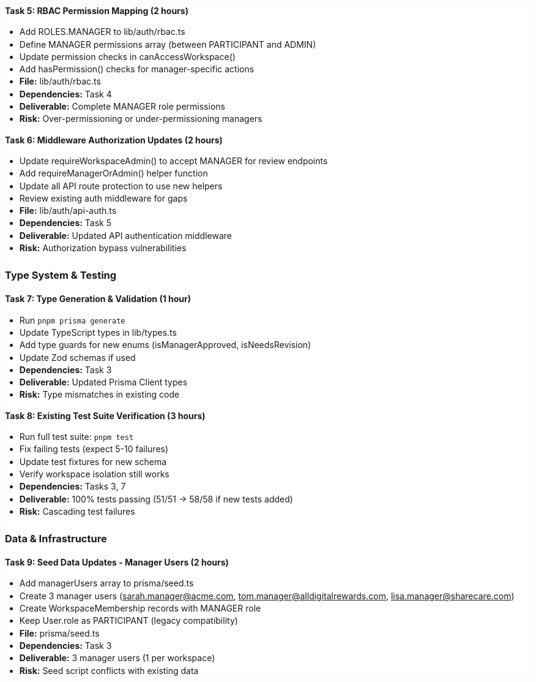 **Task 5: RBAC Permission Mapping (2 hours)**

- Add ROLES.MANAGER to lib/auth/rbac.ts
- Define MANAGER permissions array (between PARTICIPANT and ADMIN)
- Update permission checks in canAccessWorkspace()
- Add hasPermission() checks for manager-specific actions
- **File:** lib/auth/rbac.ts
- **Dependencies:** Task 4
- **Deliverable:** Complete MANAGER role permissions
- **Risk:** Over-permissioning or under-permissioning managers

**Task 6: Middleware Authorization Updates (2 hours)**

- Update requireWorkspaceAdmin() to accept MANAGER for review endpoints
- Add requireManagerOrAdmin() helper function
- Update all API route protection to use new helpers
- Review existing auth middleware for gaps
- **File:** lib/auth/api-auth.ts
- **Dependencies:** Task 5
- **Deliverable:** Updated API authentication middleware
- **Risk:** Authorization bypass vulnerabilities

### Type System & Testing

**Task 7: Type Generation & Validation (1 hour)**

- Run `pnpm prisma generate`
- Update TypeScript types in lib/types.ts
- Add type guards for new enums (isManagerApproved, isNeedsRevision)
- Update Zod schemas if used
- **Dependencies:** Task 3
- **Deliverable:** Updated Prisma Client types
- **Risk:** Type mismatches in existing code

**Task 8: Existing Test Suite Verification (3 hours)**

- Run full test suite: `pnpm test`
- Fix failing tests (expect 5-10 failures)
- Update test fixtures for new schema
- Verify workspace isolation still works
- **Dependencies:** Tasks 3, 7
- **Deliverable:** 100% tests passing (51/51 → 58/58 if new tests added)
- **Risk:** Cascading test failures

### Data & Infrastructure

**Task 9: Seed Data Updates - Manager Users (2 hours)**

- Add managerUsers array to prisma/seed.ts
- Create 3 manager users (sarah.manager@acme.com, tom.manager@alldigitalrewards.com, lisa.manager@sharecare.com)
- Create WorkspaceMembership records with MANAGER role
- Keep User.role as PARTICIPANT (legacy compatibility)
- **File:** prisma/seed.ts
- **Dependencies:** Task 3
- **Deliverable:** 3 manager users (1 per workspace)
- **Risk:** Seed script conflicts with existing data
